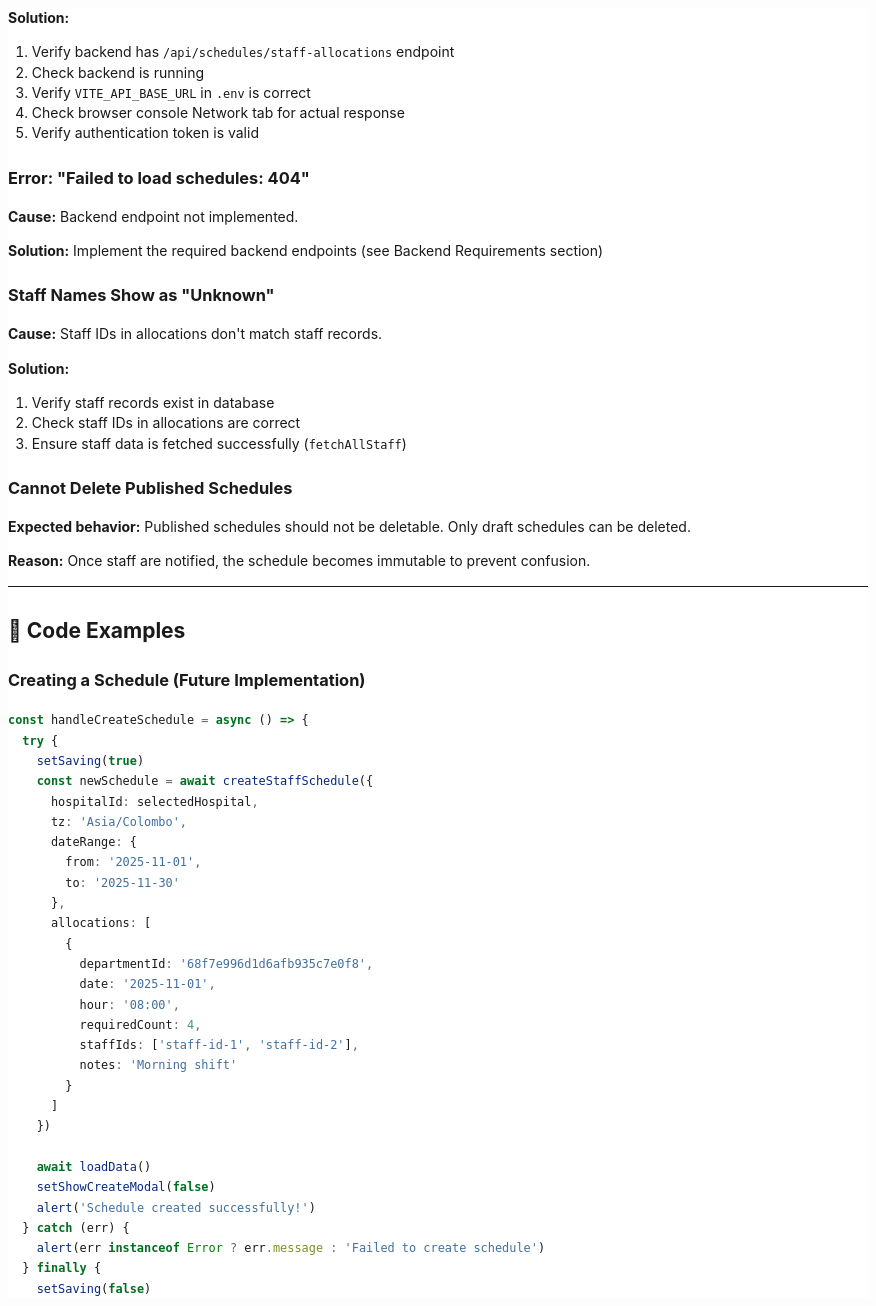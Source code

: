 **Solution:**
1. Verify backend has `/api/schedules/staff-allocations` endpoint
2. Check backend is running
3. Verify `VITE_API_BASE_URL` in `.env` is correct
4. Check browser console Network tab for actual response
5. Verify authentication token is valid

### **Error: "Failed to load schedules: 404"**

**Cause:** Backend endpoint not implemented.

**Solution:** Implement the required backend endpoints (see Backend Requirements section)

### **Staff Names Show as "Unknown"**

**Cause:** Staff IDs in allocations don't match staff records.

**Solution:**
1. Verify staff records exist in database
2. Check staff IDs in allocations are correct
3. Ensure staff data is fetched successfully (`fetchAllStaff`)

### **Cannot Delete Published Schedules**

**Expected behavior:** Published schedules should not be deletable. Only draft schedules can be deleted.

**Reason:** Once staff are notified, the schedule becomes immutable to prevent confusion.

---

## 📝 Code Examples

### **Creating a Schedule (Future Implementation)**

```typescript
const handleCreateSchedule = async () => {
  try {
    setSaving(true)
    const newSchedule = await createStaffSchedule({
      hospitalId: selectedHospital,
      tz: 'Asia/Colombo',
      dateRange: {
        from: '2025-11-01',
        to: '2025-11-30'
      },
      allocations: [
        {
          departmentId: '68f7e996d1d6afb935c7e0f8',
          date: '2025-11-01',
          hour: '08:00',
          requiredCount: 4,
          staffIds: ['staff-id-1', 'staff-id-2'],
          notes: 'Morning shift'
        }
      ]
    })
    
    await loadData()
    setShowCreateModal(false)
    alert('Schedule created successfully!')
  } catch (err) {
    alert(err instanceof Error ? err.message : 'Failed to create schedule')
  } finally {
    setSaving(false)
```
